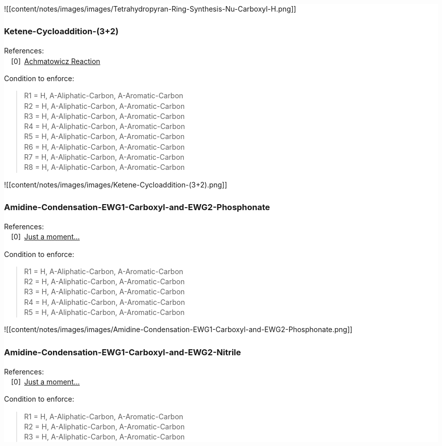 


![[content/notes/images/images/Tetrahydropyran-Ring-Synthesis-Nu-Carboxyl-H.png]]

### Ketene-Cycloaddition-(3+2)

References:   
 [0] [Achmatowicz Reaction](https://synarchive.com/named-reactions/achmatowicz-reaction)  
 


 
  Condition to enforce: 
> R1 = H, A-Aliphatic-Carbon, A-Aromatic-Carbon  
> R2 = H, A-Aliphatic-Carbon, A-Aromatic-Carbon  
> R3 = H, A-Aliphatic-Carbon, A-Aromatic-Carbon  
> R4 = H, A-Aliphatic-Carbon, A-Aromatic-Carbon  
> R5 = H, A-Aliphatic-Carbon, A-Aromatic-Carbon  
> R6 = H, A-Aliphatic-Carbon, A-Aromatic-Carbon  
> R7 = H, A-Aliphatic-Carbon, A-Aromatic-Carbon  
> R8 = H, A-Aliphatic-Carbon, A-Aromatic-Carbon  
> 




![[content/notes/images/images/Ketene-Cycloaddition-(3+2).png]]

### Amidine-Condensation-EWG1-Carboxyl-and-EWG2-Phosphonate

References:   
 [0] [Just a moment...](https://pubs.acs.org/doi/pdf/10.1021/ja01940a010)  
 


 
  Condition to enforce: 
> R1 = H, A-Aliphatic-Carbon, A-Aromatic-Carbon  
> R2 = H, A-Aliphatic-Carbon, A-Aromatic-Carbon  
> R3 = H, A-Aliphatic-Carbon, A-Aromatic-Carbon  
> R4 = H, A-Aliphatic-Carbon, A-Aromatic-Carbon  
> R5 = H, A-Aliphatic-Carbon, A-Aromatic-Carbon  
> 




![[content/notes/images/images/Amidine-Condensation-EWG1-Carboxyl-and-EWG2-Phosphonate.png]]

### Amidine-Condensation-EWG1-Carboxyl-and-EWG2-Nitrile

References:   
 [0] [Just a moment...](https://pubs.acs.org/doi/pdf/10.1021/ja01940a010)  
 


 
  Condition to enforce: 
> R1 = H, A-Aliphatic-Carbon, A-Aromatic-Carbon  
> R2 = H, A-Aliphatic-Carbon, A-Aromatic-Carbon  
> R3 = H, A-Aliphatic-Carbon, A-Aromatic-Carbon  
> 
